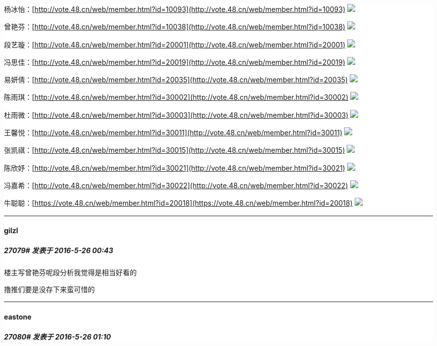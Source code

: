 杨冰怡：[http://vote.48.cn/web/member.html?id=10093](http://vote.48.cn/web/member.html?id=10093)
<img src="http://vote.48.cn/web/images/mem_hua/x_93.jpg" referrerpolicy="no-referrer">

曾艳芬：[http://vote.48.cn/web/member.html?id=10038](http://vote.48.cn/web/member.html?id=10038)
<img src="http://vote.48.cn/web/images/mem_hua/nii_38.jpg" referrerpolicy="no-referrer">

段艺璇：[http://vote.48.cn/web/member.html?id=20001](http://vote.48.cn/web/member.html?id=20001)
<img src="http://vote.48.cn/web/images/mem_hua/b_1.jpg" referrerpolicy="no-referrer">

冯思佳：[http://vote.48.cn/web/member.html?id=20019](http://vote.48.cn/web/member.html?id=20019)
<img src="http://vote.48.cn/web/images/mem_hua/e_19.jpg" referrerpolicy="no-referrer">

易妍倩：[http://vote.48.cn/web/member.html?id=20035](http://vote.48.cn/web/member.html?id=20035)
<img src="http://vote.48.cn/web/images/mem_hua/e_35.jpg" referrerpolicy="no-referrer">

陈雨琪：[http://vote.48.cn/web/member.html?id=30002](http://vote.48.cn/web/member.html?id=30002)
<img src="http://vote.48.cn/web/images/mem_hua/g_2.jpg" referrerpolicy="no-referrer">

杜雨微：[http://vote.48.cn/web/member.html?id=30003](http://vote.48.cn/web/member.html?id=30003)
<img src="http://vote.48.cn/web/images/mem_hua/g_3.jpg" referrerpolicy="no-referrer">

王馨悦：[http://vote.48.cn/web/member.html?id=30011](http://vote.48.cn/web/member.html?id=30011)
<img src="http://vote.48.cn/web/images/mem_hua/g_11.jpg" referrerpolicy="no-referrer">

张凯祺：[http://vote.48.cn/web/member.html?id=30015](http://vote.48.cn/web/member.html?id=30015)
<img src="http://vote.48.cn/web/images/mem_hua/g_15.jpg" referrerpolicy="no-referrer">

陈欣妤：[http://vote.48.cn/web/member.html?id=30021](http://vote.48.cn/web/member.html?id=30021)
<img src="http://vote.48.cn/web/images/mem_hua/niii_21.jpg" referrerpolicy="no-referrer">

冯嘉希：[http://vote.48.cn/web/member.html?id=30022](http://vote.48.cn/web/member.html?id=30022)
<img src="http://vote.48.cn/web/images/mem_hua/niii_22.jpg" referrerpolicy="no-referrer">

牛聪聪：[https://vote.48.cn/web/member.html?id=20018](https://vote.48.cn/web/member.html?id=20018)
<img src="https://vote.48.cn/web/images/mem_hua/b_18.jpg" referrerpolicy="no-referrer">

*****

####  gilzl  
##### 27079#       发表于 2016-5-26 00:43

楼主写曾艳芬呢段分析我觉得是相当好看的 

撸推们要是没存下来蛮可惜的

*****

####  eastone  
##### 27080#       发表于 2016-5-26 01:10
